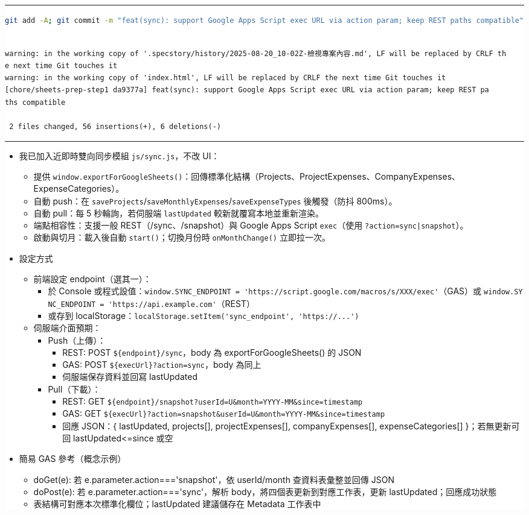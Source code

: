 


---

```bash
git add -A; git commit -m "feat(sync): support Google Apps Script exec URL via action param; keep REST paths compatible"
```

```

warning: in the working copy of '.specstory/history/2025-08-20_10-02Z-檢視專案內容.md', LF will be replaced by CRLF th
e next time Git touches it                                                                                
warning: in the working copy of 'index.html', LF will be replaced by CRLF the next time Git touches it
[chore/sheets-prep-step1 da9377a] feat(sync): support Google Apps Script exec URL via action param; keep REST pa
ths compatible

 2 files changed, 56 insertions(+), 6 deletions(-)
```

---

- 我已加入近即時雙向同步模組 `js/sync.js`，不改 UI：
  - 提供 `window.exportForGoogleSheets()`：回傳標準化結構（Projects、ProjectExpenses、CompanyExpenses、ExpenseCategories）。
  - 自動 push：在 `saveProjects`/`saveMonthlyExpenses`/`saveExpenseTypes` 後觸發（防抖 800ms）。
  - 自動 pull：每 5 秒輪詢，若伺服端 `lastUpdated` 較新就覆寫本地並重新渲染。
  - 端點相容性：支援一般 REST（/sync、/snapshot）與 Google Apps Script `exec`（使用 `?action=sync|snapshot`）。
  - 啟動與切月：載入後自動 `start()`；切換月份時 `onMonthChange()` 立即拉一次。

- 設定方式
  - 前端設定 endpoint（選其一）：
    - 於 Console 或程式設值：`window.SYNC_ENDPOINT = 'https://script.google.com/macros/s/XXX/exec'`（GAS）或 `window.SYNC_ENDPOINT = 'https://api.example.com'`（REST）
    - 或存到 localStorage：`localStorage.setItem('sync_endpoint', 'https://...')`
  - 伺服端介面預期：
    - Push（上傳）：
      - REST: POST `${endpoint}/sync`，body 為 exportForGoogleSheets() 的 JSON
      - GAS: POST `${execUrl}?action=sync`，body 為同上
      - 伺服端保存資料並回寫 lastUpdated
    - Pull（下載）：
      - REST: GET `${endpoint}/snapshot?userId=U&month=YYYY-MM&since=timestamp`
      - GAS: GET `${execUrl}?action=snapshot&userId=U&month=YYYY-MM&since=timestamp`
      - 回應 JSON：{ lastUpdated, projects[], projectExpenses[], companyExpenses[], expenseCategories[] }；若無更新可回 lastUpdated<=since 或空

- 簡易 GAS 參考（概念示例）
  - doGet(e): 若 e.parameter.action==='snapshot'，依 userId/month 查資料表彙整並回傳 JSON
  - doPost(e): 若 e.parameter.action==='sync'，解析 body，將四個表更新到對應工作表，更新 lastUpdated；回應成功狀態
  - 表結構可對應本次標準化欄位；lastUpdated 建議儲存在 Metadata 工作表中
